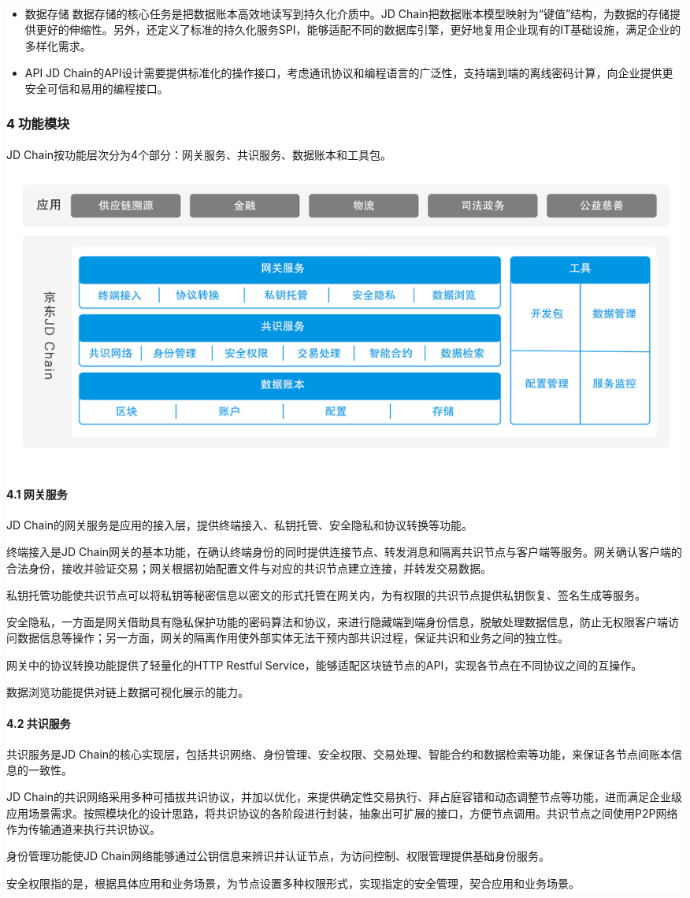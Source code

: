 + 数据存储
 数据存储的核心任务是把数据账本高效地读写到持久化介质中。JD Chain把数据账本模型映射为“键值”结构，为数据的存储提供更好的伸缩性。另外，还定义了标准的持久化服务SPI，能够适配不同的数据库引擎，更好地复用企业现有的IT基础设施，满足企业的多样化需求。

+ API
 JD Chain的API设计需要提供标准化的操作接口，考虑通讯协议和编程语言的广泛性，支持端到端的离线密码计算，向企业提供更安全可信和易用的编程接口。

### 4 功能模块
JD Chain按功能层次分为4个部分：网关服务、共识服务、数据账本和工具包。
![系统架构](imgs/sys-stru-1.png)


#### 4.1 网关服务
JD Chain的网关服务是应用的接入层，提供终端接入、私钥托管、安全隐私和协议转换等功能。

终端接入是JD Chain网关的基本功能，在确认终端身份的同时提供连接节点、转发消息和隔离共识节点与客户端等服务。网关确认客户端的合法身份，接收并验证交易；网关根据初始配置文件与对应的共识节点建立连接，并转发交易数据。

私钥托管功能使共识节点可以将私钥等秘密信息以密文的形式托管在网关内，为有权限的共识节点提供私钥恢复、签名生成等服务。

安全隐私，一方面是网关借助具有隐私保护功能的密码算法和协议，来进行隐藏端到端身份信息，脱敏处理数据信息，防止无权限客户端访问数据信息等操作；另一方面，网关的隔离作用使外部实体无法干预内部共识过程，保证共识和业务之间的独立性。

网关中的协议转换功能提供了轻量化的HTTP Restful Service，能够适配区块链节点的API，实现各节点在不同协议之间的互操作。

数据浏览功能提供对链上数据可视化展示的能力。

#### 4.2 共识服务
共识服务是JD Chain的核心实现层，包括共识网络、身份管理、安全权限、交易处理、智能合约和数据检索等功能，来保证各节点间账本信息的一致性。

JD Chain的共识网络采用多种可插拔共识协议，并加以优化，来提供确定性交易执行、拜占庭容错和动态调整节点等功能，进而满足企业级应用场景需求。按照模块化的设计思路，将共识协议的各阶段进行封装，抽象出可扩展的接口，方便节点调用。共识节点之间使用P2P网络作为传输通道来执行共识协议。

身份管理功能使JD Chain网络能够通过公钥信息来辨识并认证节点，为访问控制、权限管理提供基础身份服务。

安全权限指的是，根据具体应用和业务场景，为节点设置多种权限形式，实现指定的安全管理，契合应用和业务场景。
